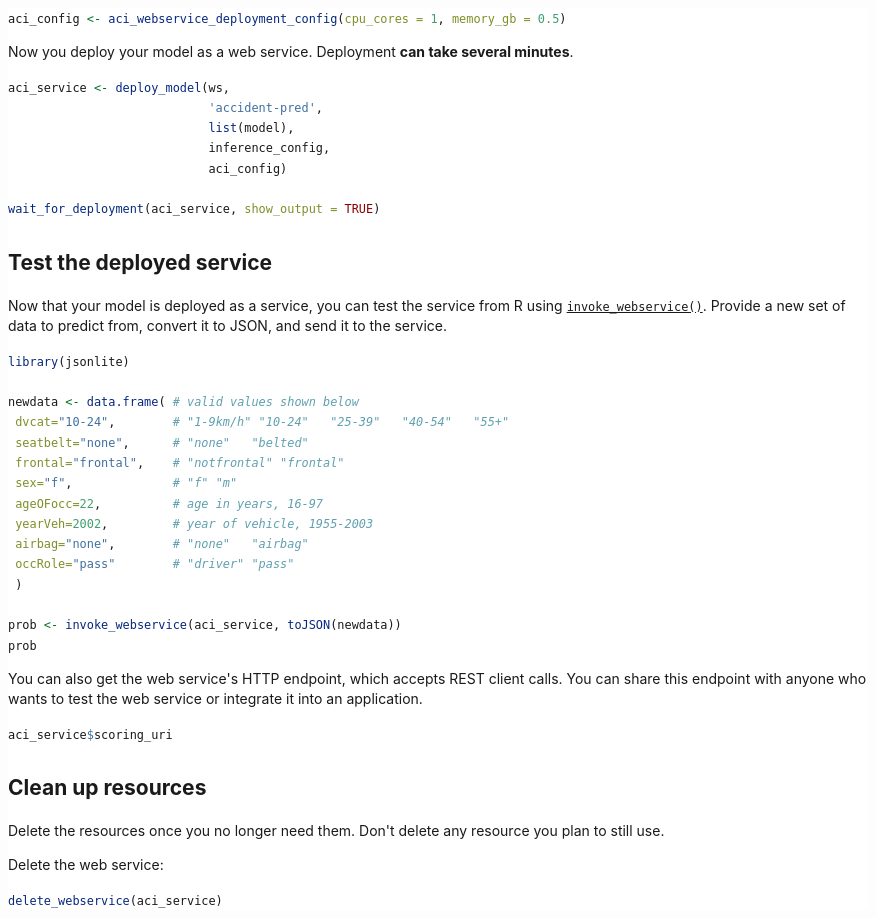 ``` R
aci_config <- aci_webservice_deployment_config(cpu_cores = 1, memory_gb = 0.5)
```

Now you deploy your model as a web service. Deployment **can take several minutes**. 

```R
aci_service <- deploy_model(ws, 
                            'accident-pred', 
                            list(model), 
                            inference_config, 
                            aci_config)

wait_for_deployment(aci_service, show_output = TRUE)
```

## Test the deployed service

Now that your model is deployed as a service, you can test the service from R using [`invoke_webservice()`](https://azure.github.io/azureml-sdk-for-r/reference/invoke_webservice.html).  Provide a new set of data to predict from, convert it to JSON, and send it to the service.

```R
library(jsonlite)

newdata <- data.frame( # valid values shown below
 dvcat="10-24",        # "1-9km/h" "10-24"   "25-39"   "40-54"   "55+"  
 seatbelt="none",      # "none"   "belted"  
 frontal="frontal",    # "notfrontal" "frontal"
 sex="f",              # "f" "m"
 ageOFocc=22,          # age in years, 16-97
 yearVeh=2002,         # year of vehicle, 1955-2003
 airbag="none",        # "none"   "airbag"   
 occRole="pass"        # "driver" "pass"
 )

prob <- invoke_webservice(aci_service, toJSON(newdata))
prob
```

You can also get the web service's HTTP endpoint, which accepts REST client calls. You can share this endpoint with anyone who wants to test the web service or integrate it into an application.

```R
aci_service$scoring_uri
```

## Clean up resources

Delete the resources once you no longer need them. Don't delete any resource you plan to still use. 

Delete the web service:
```R
delete_webservice(aci_service)
```
